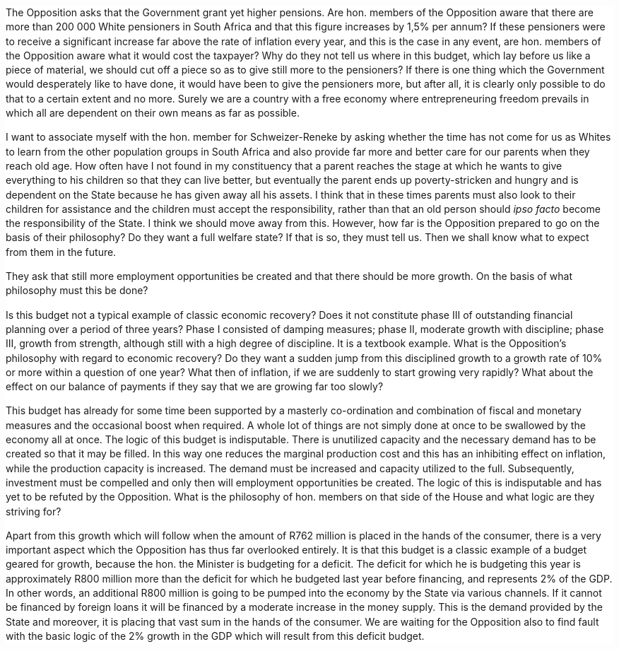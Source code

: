 <p>The Opposition asks that the Government grant yet higher pensions. Are hon. members of the Opposition aware that there are more than 200 000 White pensioners in South Africa and that this figure increases by 1,5% per annum? If these pensioners were to receive a significant increase far above the rate of inflation every year, and this is the case in any event, are hon. members of the Opposition aware what it would cost the taxpayer? Why do they not tell us where in this budget, which lay before us like a piece of material, we should cut off a piece so as to give still more to the pensioners? If there is one thing which the Government would desperately like to have done, it would have been to give the pensioners more, but after all, it is clearly only possible to do that to a certain extent and no more. Surely we are a country with a free economy where entrepreneuring freedom prevails in which all are dependent on their own means as far as possible.</p>

<p>I want to associate myself with the hon. member for Schweizer-Reneke by asking whether the time has not come for us as Whites to learn from the other population groups in South Africa and also provide far more and better care for our parents when they reach old age. How often have I not found in my constituency that a parent reaches the stage at which he wants to give everything to his children so that they can live better, but eventually the parent ends up poverty-stricken and hungry and is dependent on the State because he has given away all his assets. I think that in these times parents must also look to their children for assistance and the children must accept the responsibility, rather than that an old person should <i>ipso facto</i> become the responsibility of the State. I think we should move away from this. However, how far is the Opposition prepared to go on the basis of their philosophy? Do they want a full welfare state? If that is so, they must tell us. Then we shall know what to expect from them in the future.</p>

<p>They ask that still more employment opportunities be created and that there should be more growth. On the basis of what philosophy must this be done?</p>

<p>Is this budget not a typical example of classic economic recovery? Does it not constitute phase III of outstanding financial planning over a period of three years? Phase I consisted of damping measures; phase II, moderate growth with discipline; phase III, growth from strength, although still with a high degree of discipline. It is a textbook example. What is the Opposition&#x2019;s philosophy with regard to economic recovery? Do they want a sudden jump from this disciplined <span class="col_3861-3862" refersTo="page_0326"/>growth to a growth rate of 10% or more within a question of one year? What then of inflation, if we are suddenly to start growing very rapidly? What about the effect on our balance of payments if they say that we are growing far too slowly?</p>

<p>This budget has already for some time been supported by a masterly co-ordination and combination of fiscal and monetary measures and the occasional boost when required. A whole lot of things are not simply done at once to be swallowed by the economy all at once. The logic of this budget is indisputable. There is unutilized capacity and the necessary demand has to be created so that it may be filled. In this way one reduces the marginal production cost and this has an inhibiting effect on inflation, while the production capacity is increased. The demand must be increased and capacity utilized to the full. Subsequently, investment must be compelled and only then will employment opportunities be created. The logic of this is indisputable and has yet to be refuted by the Opposition. What is the philosophy of hon. members on that side of the House and what logic are they striving for?</p>

<p>Apart from this growth which will follow when the amount of R762 million is placed in the hands of the consumer, there is a very important aspect which the Opposition has thus far overlooked entirely. It is that this budget is a classic example of a budget geared for growth, because the hon. the Minister is budgeting for a deficit. The deficit for which he is budgeting this year is approximately R800 million more than the deficit for which he budgeted last year before financing, and represents 2% of the GDP. In other words, an additional R800 million is going to be pumped into the economy by the State via various channels. If it cannot be financed by foreign loans it will be financed by a moderate increase in the money supply. This is the demand provided by the State and moreover, it is placing that vast sum in the hands of the consumer. We are waiting for the Opposition also to find fault with the basic logic of the 2% growth in the GDP which will result from this deficit budget.</p>
